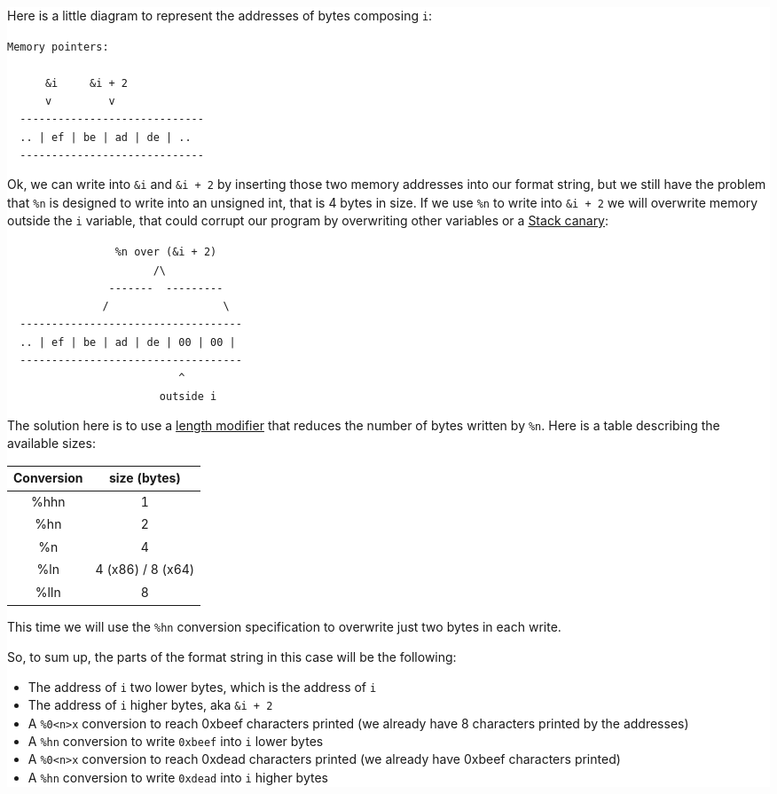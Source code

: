 Here is a little diagram to represent the addresses of bytes composing
`i`:
```
Memory pointers:

      &i     &i + 2
      v         v
  -----------------------------
  .. | ef | be | ad | de | ..
  -----------------------------

```

Ok, we can write into `&i` and `&i + 2` by inserting those two memory
addresses into our format string, but we still have the problem that `%n`
is designed to write into an unsigned int, that is 4 bytes in size. If we use
`%n` to write into `&i + 2` we will overwrite memory outside the `i` variable,
that could corrupt our program by overwriting other variables or a
[Stack canary](https://en.wikipedia.org/wiki/Stack_buffer_overflow#Stack_canaries):

```
                 %n over (&i + 2)
                       /\
                -------  ---------
               /                  \
  -----------------------------------
  .. | ef | be | ad | de | 00 | 00 |
  -----------------------------------
                           ^
                        outside i
```

The solution here is to use a [length modifier](https://man.archlinux.org/man/printf.3.en#Length_modifier) that reduces the number of
bytes written by `%n`. Here is a table describing the available sizes:

| Conversion | size (bytes)      |
|:----------:|:-----------------:|
| %hhn       | 1                 |
| %hn        | 2                 |
| %n         | 4                 |
| %ln        | 4 (x86) / 8 (x64) |
| %lln       | 8                 |

This time we will use the `%hn` conversion specification to overwrite just two
bytes in each write.

So, to sum up, the parts of the format string in this case will be the
following:

- The address of `i` two lower bytes, which is the address of `i`
- The address of `i` higher bytes, aka `&i + 2`
- A `%0<n>x` conversion to reach 0xbeef characters printed (we already have 8
  characters printed by the addresses)
- A `%hn` conversion to write `0xbeef` into `i` lower bytes
- A `%0<n>x` conversion to reach 0xdead characters printed (we already have
  0xbeef characters printed)
- A `%hn` conversion to write `0xdead` into `i` higher bytes
